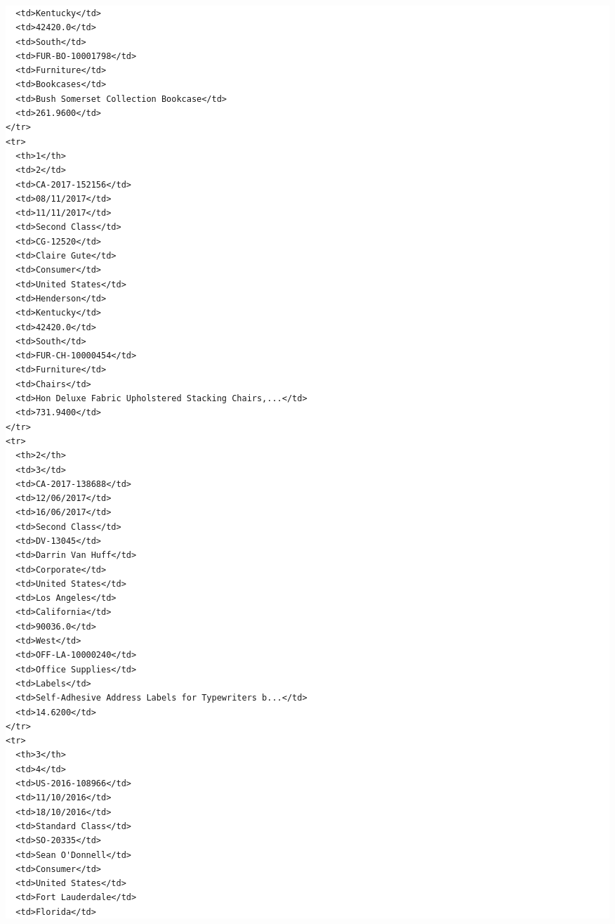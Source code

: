       <td>Kentucky</td>
      <td>42420.0</td>
      <td>South</td>
      <td>FUR-BO-10001798</td>
      <td>Furniture</td>
      <td>Bookcases</td>
      <td>Bush Somerset Collection Bookcase</td>
      <td>261.9600</td>
    </tr>
    <tr>
      <th>1</th>
      <td>2</td>
      <td>CA-2017-152156</td>
      <td>08/11/2017</td>
      <td>11/11/2017</td>
      <td>Second Class</td>
      <td>CG-12520</td>
      <td>Claire Gute</td>
      <td>Consumer</td>
      <td>United States</td>
      <td>Henderson</td>
      <td>Kentucky</td>
      <td>42420.0</td>
      <td>South</td>
      <td>FUR-CH-10000454</td>
      <td>Furniture</td>
      <td>Chairs</td>
      <td>Hon Deluxe Fabric Upholstered Stacking Chairs,...</td>
      <td>731.9400</td>
    </tr>
    <tr>
      <th>2</th>
      <td>3</td>
      <td>CA-2017-138688</td>
      <td>12/06/2017</td>
      <td>16/06/2017</td>
      <td>Second Class</td>
      <td>DV-13045</td>
      <td>Darrin Van Huff</td>
      <td>Corporate</td>
      <td>United States</td>
      <td>Los Angeles</td>
      <td>California</td>
      <td>90036.0</td>
      <td>West</td>
      <td>OFF-LA-10000240</td>
      <td>Office Supplies</td>
      <td>Labels</td>
      <td>Self-Adhesive Address Labels for Typewriters b...</td>
      <td>14.6200</td>
    </tr>
    <tr>
      <th>3</th>
      <td>4</td>
      <td>US-2016-108966</td>
      <td>11/10/2016</td>
      <td>18/10/2016</td>
      <td>Standard Class</td>
      <td>SO-20335</td>
      <td>Sean O'Donnell</td>
      <td>Consumer</td>
      <td>United States</td>
      <td>Fort Lauderdale</td>
      <td>Florida</td>